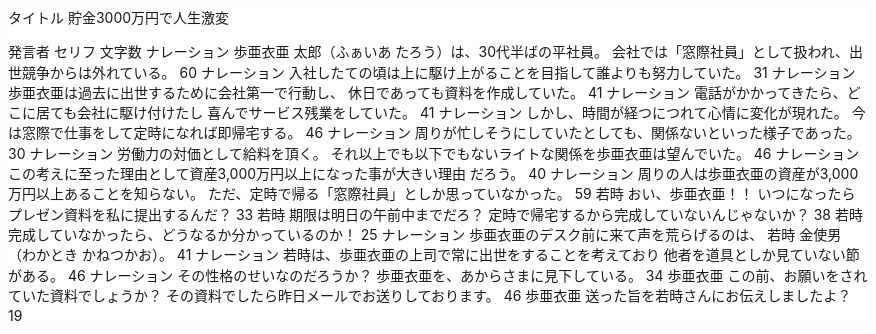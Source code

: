 タイトル
貯金3000万円で人生激変

発言者 セリフ 文字数
ナレーション
歩亜衣亜 太郎（ふぁいあ たろう）は、30代半ばの平社員。
会社では「窓際社員」として扱われ、出世競争からは外れている。 
60
ナレーション 入社したての頃は上に駆け上がることを目指して誰よりも努力していた。 
31
ナレーション
歩亜衣亜は過去に出世するために会社第一で行動し、
休日であっても資料を作成していた。 
41
ナレーション
電話がかかってきたら、どこに居ても会社に駆け付けたし
喜んでサービス残業をしていた。 
41
ナレーション
しかし、時間が経つにつれて心情に変化が現れた。
今は窓際で仕事をして定時になれば即帰宅する。 
46
ナレーション 周りが忙しそうにしていたとしても、関係ないといった様子であった。 
30
ナレーション
労働力の対価として給料を頂く。
それ以上でも以下でもないライトな関係を歩亜衣亜は望んでいた。 
46
ナレーション
この考えに至った理由として資産3,000万円以上になった事が大きい理由
だろう。 
40
ナレーション
周りの人は歩亜衣亜の資産が3,000万円以上あることを知らない。
ただ、定時で帰る「窓際社員」としか思っていなかった。 
59
若時
おい、歩亜衣亜！！
いつになったらプレゼン資料を私に提出するんだ？ 
33
若時
期限は明日の午前中までだろ？
定時で帰宅するから完成していないんじゃないか？ 
38
若時 完成していなかったら、どうなるか分かっているのか！ 
25
ナレーション
歩亜衣亜のデスク前に来て声を荒らげるのは、
若時 金使男（わかとき かねつかお）。 
41
ナレーション
若時は、歩亜衣亜の上司で常に出世をすることを考えており
他者を道具としか見ていない節がある。 
46
ナレーション
その性格のせいなのだろうか？
歩亜衣亜を、あからさまに見下している。 
34
歩亜衣亜
この前、お願いをされていた資料でしょうか？
その資料でしたら昨日メールでお送りしております。 
46
歩亜衣亜 送った旨を若時さんにお伝えしましたよ？ 
19